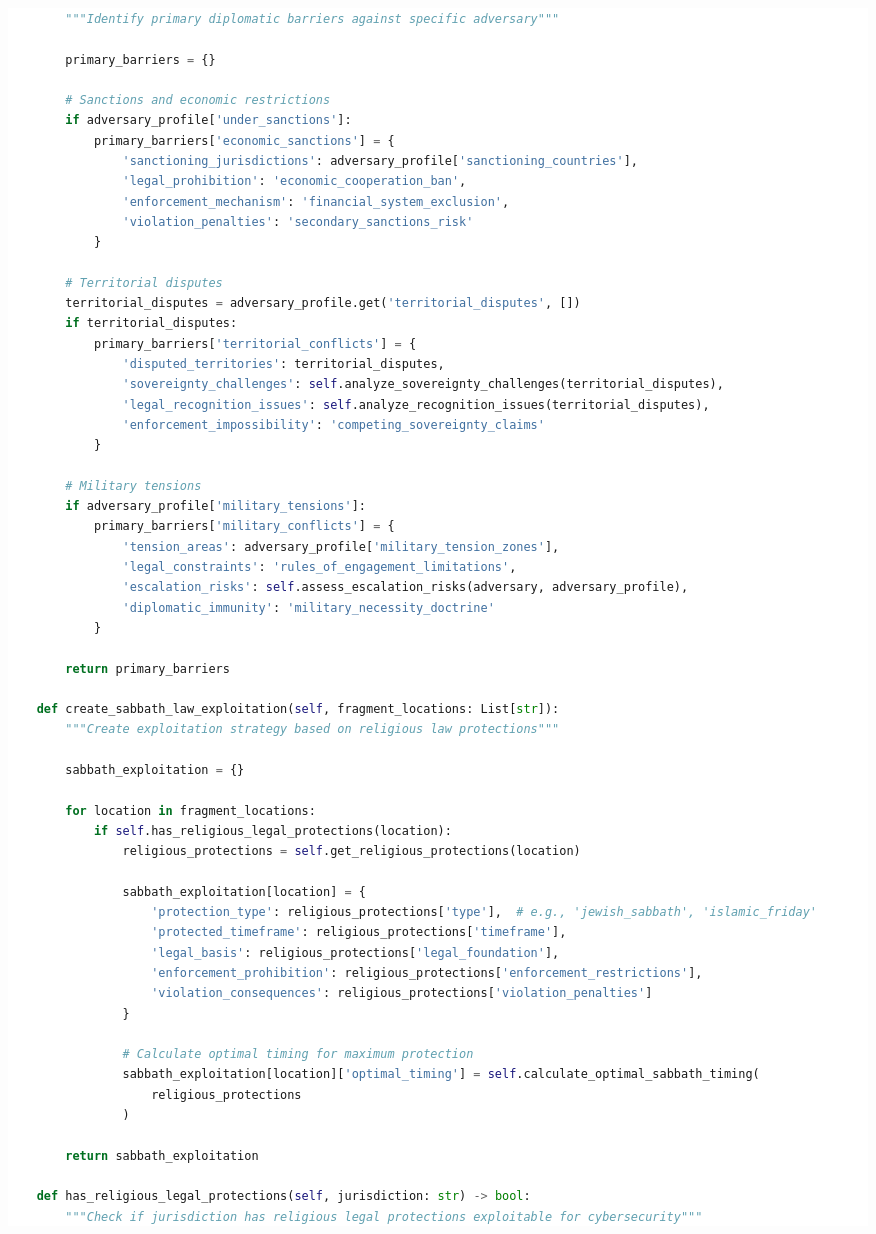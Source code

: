 ```python
        """Identify primary diplomatic barriers against specific adversary"""
        
        primary_barriers = {}
        
        # Sanctions and economic restrictions
        if adversary_profile['under_sanctions']:
            primary_barriers['economic_sanctions'] = {
                'sanctioning_jurisdictions': adversary_profile['sanctioning_countries'],
                'legal_prohibition': 'economic_cooperation_ban',
                'enforcement_mechanism': 'financial_system_exclusion',
                'violation_penalties': 'secondary_sanctions_risk'
            }
        
        # Territorial disputes
        territorial_disputes = adversary_profile.get('territorial_disputes', [])
        if territorial_disputes:
            primary_barriers['territorial_conflicts'] = {
                'disputed_territories': territorial_disputes,
                'sovereignty_challenges': self.analyze_sovereignty_challenges(territorial_disputes),
                'legal_recognition_issues': self.analyze_recognition_issues(territorial_disputes),
                'enforcement_impossibility': 'competing_sovereignty_claims'
            }
        
        # Military tensions
        if adversary_profile['military_tensions']:
            primary_barriers['military_conflicts'] = {
                'tension_areas': adversary_profile['military_tension_zones'],
                'legal_constraints': 'rules_of_engagement_limitations',
                'escalation_risks': self.assess_escalation_risks(adversary, adversary_profile),
                'diplomatic_immunity': 'military_necessity_doctrine'
            }
        
        return primary_barriers
    
    def create_sabbath_law_exploitation(self, fragment_locations: List[str]):
        """Create exploitation strategy based on religious law protections"""
        
        sabbath_exploitation = {}
        
        for location in fragment_locations:
            if self.has_religious_legal_protections(location):
                religious_protections = self.get_religious_protections(location)
                
                sabbath_exploitation[location] = {
                    'protection_type': religious_protections['type'],  # e.g., 'jewish_sabbath', 'islamic_friday'
                    'protected_timeframe': religious_protections['timeframe'],
                    'legal_basis': religious_protections['legal_foundation'],
                    'enforcement_prohibition': religious_protections['enforcement_restrictions'],
                    'violation_consequences': religious_protections['violation_penalties']
                }
                
                # Calculate optimal timing for maximum protection
                sabbath_exploitation[location]['optimal_timing'] = self.calculate_optimal_sabbath_timing(
                    religious_protections
                )
        
        return sabbath_exploitation
    
    def has_religious_legal_protections(self, jurisdiction: str) -> bool:
        """Check if jurisdiction has religious legal protections exploitable for cybersecurity"""
```